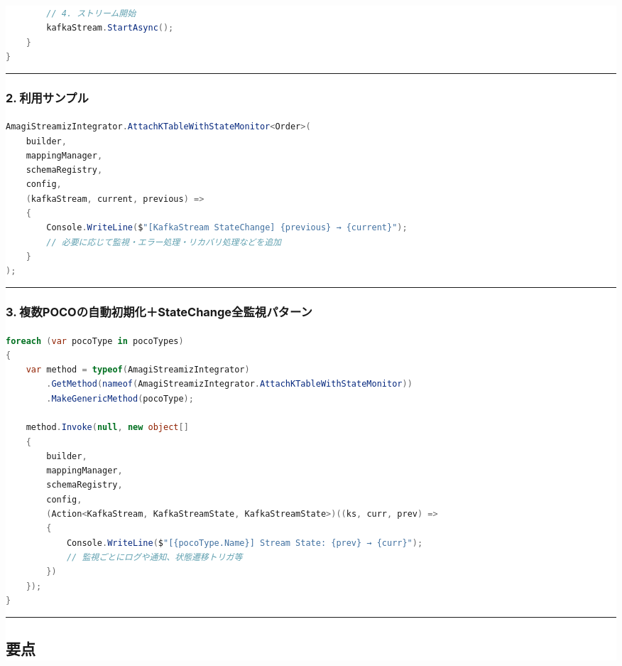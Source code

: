 ```csharp
        // 4. ストリーム開始
        kafkaStream.StartAsync();
    }
}
```

---
### 2. **利用サンプル**

```csharp
AmagiStreamizIntegrator.AttachKTableWithStateMonitor<Order>(
    builder,
    mappingManager,
    schemaRegistry,
    config,
    (kafkaStream, current, previous) =>
    {
        Console.WriteLine($"[KafkaStream StateChange] {previous} → {current}");
        // 必要に応じて監視・エラー処理・リカバリ処理などを追加
    }
);
```

---
### 3. **複数POCOの自動初期化＋StateChange全監視パターン**

```csharp
foreach (var pocoType in pocoTypes)
{
    var method = typeof(AmagiStreamizIntegrator)
        .GetMethod(nameof(AmagiStreamizIntegrator.AttachKTableWithStateMonitor))
        .MakeGenericMethod(pocoType);

    method.Invoke(null, new object[]
    {
        builder,
        mappingManager,
        schemaRegistry,
        config,
        (Action<KafkaStream, KafkaStreamState, KafkaStreamState>)((ks, curr, prev) =>
        {
            Console.WriteLine($"[{pocoType.Name}] Stream State: {prev} → {curr}");
            // 監視ごとにログや通知、状態遷移トリガ等
        })
    });
}
```

---

## 要点
